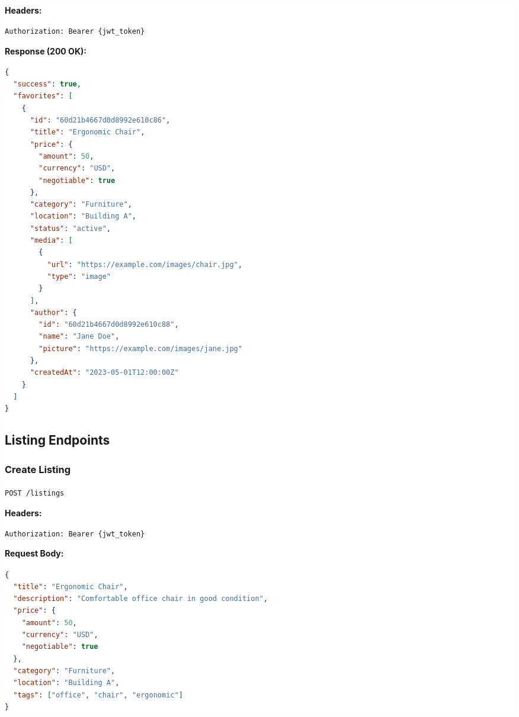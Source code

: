 **Headers:**
```
Authorization: Bearer {jwt_token}
```

**Response (200 OK):**
```json
{
  "success": true,
  "favorites": [
    {
      "id": "60d21b4667d0d8992e610c86",
      "title": "Ergonomic Chair",
      "price": {
        "amount": 50,
        "currency": "USD",
        "negotiable": true
      },
      "category": "Furniture",
      "location": "Building A",
      "status": "active",
      "media": [
        {
          "url": "https://example.com/images/chair.jpg",
          "type": "image"
        }
      ],
      "author": {
        "id": "60d21b4667d0d8992e610c88",
        "name": "Jane Doe",
        "picture": "https://example.com/images/jane.jpg"
      },
      "createdAt": "2023-05-01T12:00:00Z"
    }
  ]
}
```

## Listing Endpoints

### Create Listing

```
POST /listings
```

**Headers:**
```
Authorization: Bearer {jwt_token}
```

**Request Body:**
```json
{
  "title": "Ergonomic Chair",
  "description": "Comfortable office chair in good condition",
  "price": {
    "amount": 50,
    "currency": "USD",
    "negotiable": true
  },
  "category": "Furniture",
  "location": "Building A",
  "tags": ["office", "chair", "ergonomic"]
}
```
